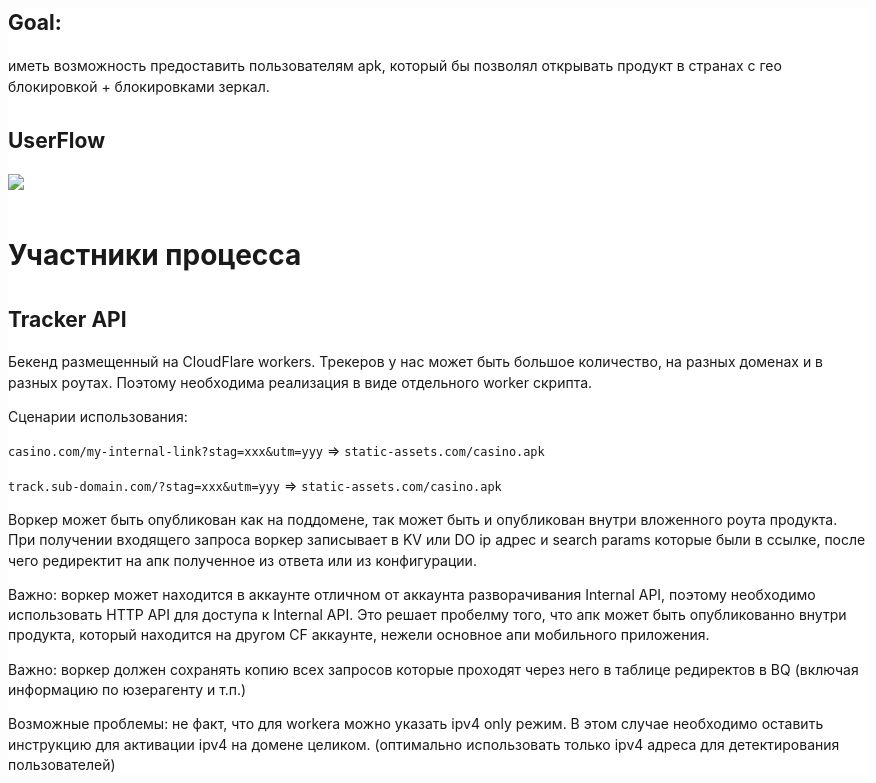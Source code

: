 ## Goal: 
иметь возможность предоставить пользователям apk, который бы позволял открывать продукт в странах с гео блокировкой + блокировками зеркал.

## UserFlow
[![](https://mermaid.ink/img/pako:eNp1VE1v2zAM_SuETh2aFI3bJLYPAQJ3G3woZiDZZciFtdVYiC15kpysK_rfR8kfSNPOJ1Pke3yPFPTKclVwFjPDf7dc5vxB4F5jvZPYWiXb-onrnQT6MLdKQwZoIKvwZThuUFuRiwalha1LbjXmB67XWfqxYOMKNhbp4GNy3TQuvZaFVqJw4Sc1WepqUmm5lliB79KVZTBdra5hG4NquIRKyAOchC1hz63jwNrA1Wa7_g4oC_i5ffzS4bYwna4czOCRg2jgGgwnD2UPGqtWK8ioihMaO3qrAJvD2J5oNjEU6iQrhcVFyoOFNBar6jJ17czGUGErqS0Oxt1AHJBMxiTGGCjQouvqxnBV8KPISbF8Vr0Vd-xbkRs0B3imhaWZR515XU07Ru_EcNSjVQIZlQu0vOhGl2ZnxE6Jk9lodRQFH0fgxn0h2JUJKayjghN_Ogp-6kpyzd3Z-U4Tt9EEjZDqHc0Ukn6X-VmyXzOl6IKW1MXxn8RwHZMO6RV4g91dTR_81pPWWFVTWLzr1M8frXVrf4f4ljymD_-XPvD98B7G6NLHmOhFnbGeUYyj8zVNa8pPxmpKdRpzO8kmbK9FwWKrWz5hRFSjC9mrzzNb8prvWEy_BerDju3kG2FI_S-l6gGmVbsvWfyMlaGobejGDA_BeKpJFNeJaqVl8d1sGXgWFr-yPxQHN9H9MgrC23kwD4LZcsJeWLyY31AYLuZ30Xx2H4TR24T99W1vb8L7RRiF0WwRzcJwOZtPmHtwNi8yH0TxQtCL89g9T_6VGqR99Zle2ds_Erd8TA?type=png)](https://mermaid.live/edit#pako:eNp1VE1v2zAM_SuETh2aFI3bJLYPAQJ3G3woZiDZZciFtdVYiC15kpysK_rfR8kfSNPOJ1Pke3yPFPTKclVwFjPDf7dc5vxB4F5jvZPYWiXb-onrnQT6MLdKQwZoIKvwZThuUFuRiwalha1LbjXmB67XWfqxYOMKNhbp4GNy3TQuvZaFVqJw4Sc1WepqUmm5lliB79KVZTBdra5hG4NquIRKyAOchC1hz63jwNrA1Wa7_g4oC_i5ffzS4bYwna4czOCRg2jgGgwnD2UPGqtWK8ioihMaO3qrAJvD2J5oNjEU6iQrhcVFyoOFNBar6jJ17czGUGErqS0Oxt1AHJBMxiTGGCjQouvqxnBV8KPISbF8Vr0Vd-xbkRs0B3imhaWZR515XU07Ru_EcNSjVQIZlQu0vOhGl2ZnxE6Jk9lodRQFH0fgxn0h2JUJKayjghN_Ogp-6kpyzd3Z-U4Tt9EEjZDqHc0Ukn6X-VmyXzOl6IKW1MXxn8RwHZMO6RV4g91dTR_81pPWWFVTWLzr1M8frXVrf4f4ljymD_-XPvD98B7G6NLHmOhFnbGeUYyj8zVNa8pPxmpKdRpzO8kmbK9FwWKrWz5hRFSjC9mrzzNb8prvWEy_BerDju3kG2FI_S-l6gGmVbsvWfyMlaGobejGDA_BeKpJFNeJaqVl8d1sGXgWFr-yPxQHN9H9MgrC23kwD4LZcsJeWLyY31AYLuZ30Xx2H4TR24T99W1vb8L7RRiF0WwRzcJwOZtPmHtwNi8yH0TxQtCL89g9T_6VGqR99Zle2ds_Erd8TA)
# Участники процесса
## Tracker API
Бекенд размещенный на CloudFlare workers. Трекеров у нас может быть большое количество, на разных доменах и в разных роутах. Поэтому необходима реализация в виде отдельного worker скрипта.

Сценарии использования:

`casino.com/my-internal-link?stag=xxx&utm=yyy` => `static-assets.com/casino.apk`

`track.sub-domain.com/?stag=xxx&utm=yyy` => `static-assets.com/casino.apk`

Воркер может быть опубликован как на поддомене, так может быть и опубликован внутри вложенного роута продукта.
При получении входящего запроса воркер записывает в KV или DO ip адрес и search params которые были в ссылке, после чего редиректит на апк полученное из ответа или из конфигурации.

Важно: воркер может находится в аккаунте отличном от аккаунта разворачивания Internal API, поэтому необходимо использовать HTTP API для доступа к Internal API. Это решает пробелму того, что апк может быть опубликованно внутри продукта, который находится на другом CF аккаунте, нежели основное апи мобильного приложения.

Важно: воркер должен сохранять копию всех запросов которые проходят через него в таблице редиректов в BQ (включая информацию по юзерагенту и т.п.)

Возможные проблемы: не факт, что для workera можно указать ipv4 only режим. В этом случае необходимо оставить инструкцию для активации ipv4 на домене целиком. (оптимально использовать только ipv4 адреса для детектирования пользователей)
